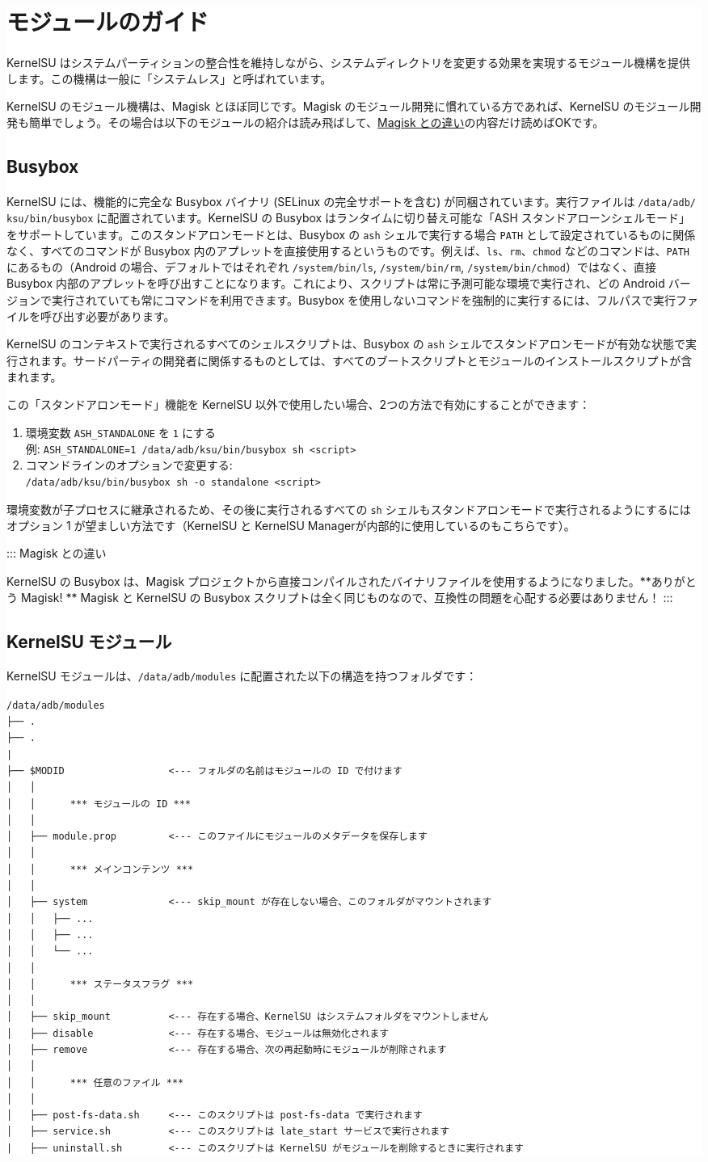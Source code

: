 # モジュールのガイド

KernelSU はシステムパーティションの整合性を維持しながら、システムディレクトリを変更する効果を実現するモジュール機構を提供します。この機構は一般に「システムレス」と呼ばれています。

KernelSU のモジュール機構は、Magisk とほぼ同じです。Magisk のモジュール開発に慣れている方であれば、KernelSU のモジュール開発も簡単でしょう。その場合は以下のモジュールの紹介は読み飛ばして、[Magisk との違い](difference-with-magisk.md)の内容だけ読めばOKです。

## Busybox

KernelSU には、機能的に完全な Busybox バイナリ (SELinux の完全サポートを含む) が同梱されています。実行ファイルは `/data/adb/ksu/bin/busybox` に配置されています。KernelSU の Busybox はランタイムに切り替え可能な「ASH スタンドアローンシェルモード」をサポートしています。このスタンドアロンモードとは、Busybox の `ash` シェルで実行する場合 `PATH` として設定されているものに関係なく、すべてのコマンドが Busybox 内のアプレットを直接使用するというものです。例えば、`ls`、`rm`、`chmod` などのコマンドは、`PATH` にあるもの（Android の場合、デフォルトではそれぞれ `/system/bin/ls`, `/system/bin/rm`, `/system/bin/chmod`）ではなく、直接 Busybox 内部のアプレットを呼び出すことになります。これにより、スクリプトは常に予測可能な環境で実行され、どの Android バージョンで実行されていても常にコマンドを利用できます。Busybox を使用しないコマンドを強制的に実行するには、フルパスで実行ファイルを呼び出す必要があります。

KernelSU のコンテキストで実行されるすべてのシェルスクリプトは、Busybox の `ash` シェルでスタンドアロンモードが有効な状態で実行されます。サードパーティの開発者に関係するものとしては、すべてのブートスクリプトとモジュールのインストールスクリプトが含まれます。

この「スタンドアロンモード」機能を KernelSU 以外で使用したい場合、2つの方法で有効にすることができます：

1. 環境変数 `ASH_STANDALONE` を `1` にする<br>例: `ASH_STANDALONE=1 /data/adb/ksu/bin/busybox sh <script>`
2. コマンドラインのオプションで変更する:<br>`/data/adb/ksu/bin/busybox sh -o standalone <script>`

環境変数が子プロセスに継承されるため、その後に実行されるすべての `sh` シェルもスタンドアロンモードで実行されるようにするにはオプション 1 が望ましい方法です（KernelSU と KernelSU Managerが内部的に使用しているのもこちらです）。

::: Magisk との違い

KernelSU の Busybox は、Magisk プロジェクトから直接コンパイルされたバイナリファイルを使用するようになりました。**ありがとう Magisk! ** Magisk と KernelSU の Busybox スクリプトは全く同じものなので、互換性の問題を心配する必要はありません！
:::

## KernelSU モジュール

KernelSU モジュールは、`/data/adb/modules` に配置された以下の構造を持つフォルダです：

```txt
/data/adb/modules
├── .
├── .
|
├── $MODID                  <--- フォルダの名前はモジュールの ID で付けます
│   │
│   │      *** モジュールの ID ***
│   │
│   ├── module.prop         <--- このファイルにモジュールのメタデータを保存します
│   │
│   │      *** メインコンテンツ ***
│   │
│   ├── system              <--- skip_mount が存在しない場合、このフォルダがマウントされます
│   │   ├── ...
│   │   ├── ...
│   │   └── ...
│   │
│   │      *** ステータスフラグ ***
│   │
│   ├── skip_mount          <--- 存在する場合、KernelSU はシステムフォルダをマウントしません
│   ├── disable             <--- 存在する場合、モジュールは無効化されます
│   ├── remove              <--- 存在する場合、次の再起動時にモジュールが削除されます
│   │
│   │      *** 任意のファイル ***
│   │
│   ├── post-fs-data.sh     <--- このスクリプトは post-fs-data で実行されます
│   ├── service.sh          <--- このスクリプトは late_start サービスで実行されます
|   ├── uninstall.sh        <--- このスクリプトは KernelSU がモジュールを削除するときに実行されます
```